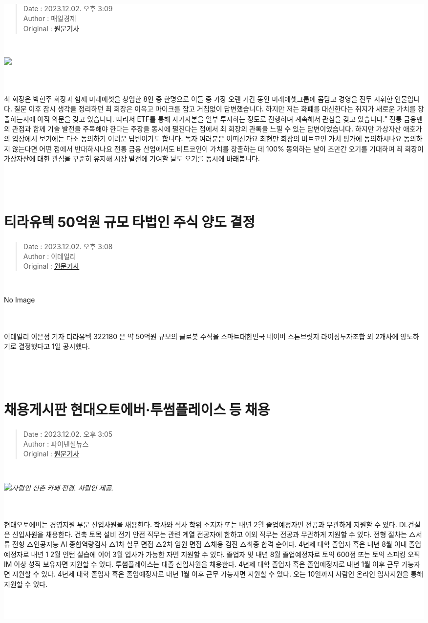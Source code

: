 > Date : 2023.12.02. 오후 3:09  
> Author : 매일경제  
> Original : [원문기사](https://n.news.naver.com/mnews/article/009/0005224054?sid=101)  
<br/>  
  
<img src="https://imgnews.pstatic.net/image/009/2023/12/02/0005224054_001_20231202150900986.png?type=w647" id="img1"></img>  
<br/><br/>  
  
최 회장은 박현주 회장과 함께 미래에셋을 창업한 8인 중 한명으로 이들 중 가장 오랜 기간 동안 미래에셋그룹에 몸담고 경영을 진두 지휘한 인물입니다.
질문 이후 잠시 생각을 정리하던 최 회장은 이윽고 마이크를 잡고 거침없이 답변했습니다.
하지만 저는 화폐를 대신한다는 취지가 새로운 가치를 창출하는지에 아직 의문을 갖고 있습니다.
따라서 ETF를 통해 자기자본을 일부 투자하는 정도로 진행하며 계속해서 관심을 갖고 있습니다.” 전통 금융맨의 관점과 함께 기술 발전을 주목해야 한다는 주장을 동시에 펼친다는 점에서 최 회장의 관록을 느낄 수 있는 답변이었습니다.
하지만 가상자산 애호가의 입장에서 보기에는 다소 동의하기 어려운 답변이기도 합니다.
독자 여러분은 어떠신가요 최현만 회장의 비트코인 가치 평가에 동의하시나요 동의하지 않는다면 어떤 점에서 반대하시나요 전통 금융 산업에서도 비트코인이 가치를 창출하는 데 100% 동의하는 날이 조만간 오기를 기대하며 최 회장이 가상자산에 대한 관심을 꾸준히 유지해 시장 발전에 기여할 날도 오기를 동시에 바래봅니다.  
<br/><br/><br/>  

  
# 티라유텍 50억원 규모 타법인 주식 양도 결정  
  
> Date : 2023.12.02. 오후 3:08  
> Author : 이데일리  
> Original : [원문기사](https://n.news.naver.com/mnews/article/018/0005630892?sid=101)  
<br/>  
  
No Image  
<br/><br/>  
  
이데일리 이은정 기자 티라유텍 322180 은 약 50억원 규모의 클로봇 주식을 스마트대한민국 네이버 스톤브릿지 라이징투자조합 외 2개사에 양도하기로 결정했다고 1일 공시했다.  
<br/><br/><br/>  

  
# 채용게시판 현대오토에버·투썸플레이스 등 채용  
  
> Date : 2023.12.02. 오후 3:05  
> Author : 파이낸셜뉴스  
> Original : [원문기사](https://n.news.naver.com/mnews/article/014/0005109137?sid=101)  
<br/>  
  
<img src="https://imgnews.pstatic.net/image/014/2023/12/02/0005109137_001_20231202150501847.jpg?type=w647" id="img1"></img><em class="img_desc">사람인 신촌 카페 전경. 사람인 제공.</em>  
<br/><br/>  
  
현대오토에버는 경영지원 부문 신입사원을 채용한다.
학사와 석사 학위 소지자 또는 내년 2월 졸업예정자면 전공과 무관하게 지원할 수 있다.
DL건설은 신입사원을 채용한다.
건축 토목 설비 전기 안전 직무는 관련 계열 전공자에 한하고 이외 직무는 전공과 무관하게 지원할 수 있다.
전형 절차는 △서류 전형 △인공지능 AI 종합역량검사 △1차 실무 면접 △2차 임원 면접 △채용 검진 △최종 합격 순이다.
4년제 대학 졸업자 혹은 내년 8월 이내 졸업예정자로 내년 1 2월 인턴 실습에 이어 3월 입사가 가능한 자면 지원할 수 있다.
졸업자 및 내년 8월 졸업예정자로 토익 600점 또는 토익 스피킹 오픽 IM 이상 성적 보유자면 지원할 수 있다.
투썸플레이스는 대졸 신입사원을 채용한다.
4년제 대학 졸업자 혹은 졸업예정자로 내년 1월 이후 근무 가능자면 지원할 수 있다.
4년제 대학 졸업자 혹은 졸업예정자로 내년 1월 이후 근무 가능자면 지원할 수 있다.
오는 10일까지 사람인 온라인 입사지원을 통해 지원할 수 있다.  
<br/><br/><br/>  
